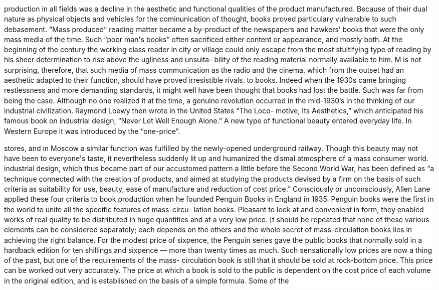 production in all fields was a decline in the aesthetic and 
functional qualities of the product manufactured. Because 
of their dual nature as physical objects and vehicles for 
the cominunication of thought, books proved particulary 
vulnerable to such debasement. “Mass produced” reading 
matter became a by-product of the newspapers and 
hawkers’ books that were the only mass media of the time. 
Such “poor man's books” often sacrificed either content 
or appearance, and mostly both. At the beginning of the 
century the working class reader in city or village could 
only escape from the most stultifying type of reading by his 
sheer determination to rise above the ugliness and unsuita- 
bility of the reading material normally available to him. 
M is not surprising, therefore, that such media 
of mass communication as the radio and the 
cinema, which from the outset had an aesthetic adapted to 
their function, should have proved irresistible rivals. to 
books. Indeed when the 1930s came bringing restlessness 
and more demanding standards, it might well have been 
thought that books had lost the battle. 
Such was far from being the case. Although no one 
realized it at the time, a genuine revolution occurred in the 
mid-1930’s in the thinking of our industrial civilization. 
Raymond Loewy then wrote in the United States “The Loco- 
motive, Its Aesthetics,” which anticipated his famous book 
on industrial design, “Never Let Well Enough Alone.” 
A new type of functional beauty entered everyday life. 
In Western Europe it was introduced by the “one-price”. 
  
stores, and in Moscow a similar function was fulfilled by 
the newly-opened underground railway. Though this beauty 
may not have been to everyone's taste, it nevertheless 
suddenly lit up and humanized the dismal atmosphere of a 
mass consumer world. 
industrial design, which thus became part of our 
accustomed pattern a little before the Second World War, 
has been defined as “a technique connected with the 
creation of products, and aimed at studying the products 
devised by a firm on the basis of such criteria as suitability 
for use, beauty, ease of manufacture and reduction of cost 
price.” 
Consciously or unconsciously, Allen Lane applied these 
four criteria to book production when he founded Penguin 
Books in England in 1935. Penguin books were the first in 
the world to unite all the specific features of mass-circu- 
lation books. Pleasant to look at and convenient in form, 
they enabled works of real quality to be distributed in 
huge quantities and at a very low price. [t should be 
repeated that none of these various elements can be 
considered separately; each depends on the others and the 
whole secret of mass-circulation books lies in achieving 
the right balance. 
For the modest price of sixpence, the Penguin series 
gave the public books that normally sold in a hardback 
edition for ten shillings and sixpence — more than twenty 
times as much. Such sensationally low prices are now a 
thing of the past, but one of the requirements of the mass- 
circulation book is still that it should be sold at rock-bottom 
price. 
This price can be worked out very accurately. The price 
at which a book is sold to the public is dependent on the 
cost price of each volume in the original edition, and is 
established on the basis of a simple formula. Some of the 
 